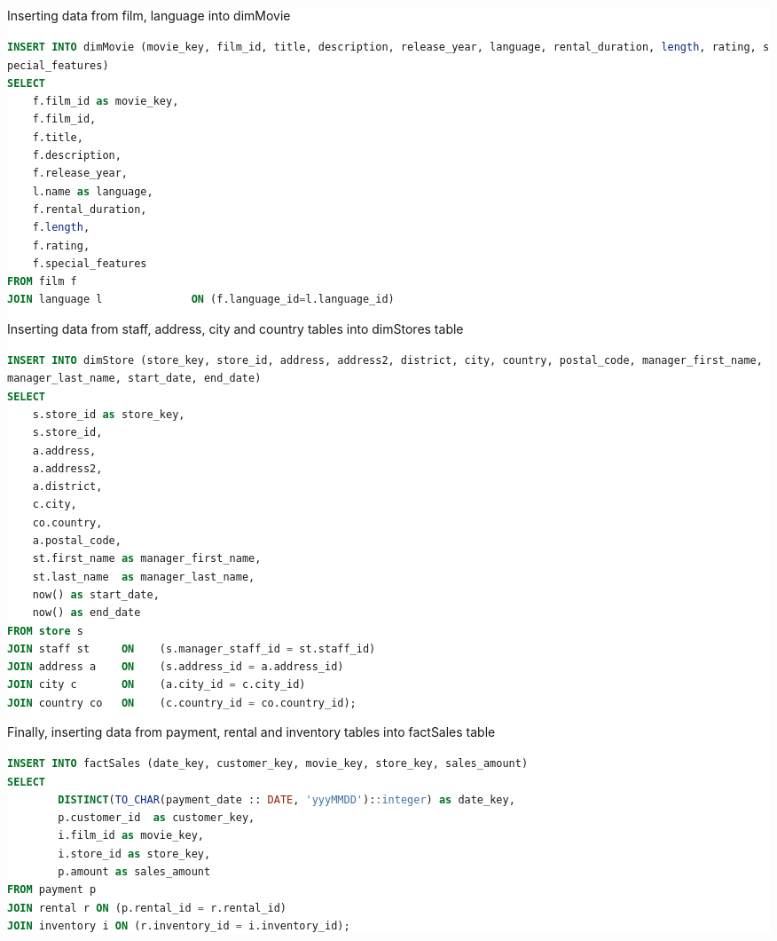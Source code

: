 Inserting data from film, language into dimMovie
```sql
INSERT INTO dimMovie (movie_key, film_id, title, description, release_year, language, rental_duration, length, rating, special_features)
SELECT 
    f.film_id as movie_key,
    f.film_id,
    f.title, 
    f.description,
    f.release_year,
    l.name as language,
    f.rental_duration,
    f.length,
    f.rating,
    f.special_features
FROM film f
JOIN language l              ON (f.language_id=l.language_id)
```

Inserting data from staff, address, city and country tables into dimStores table
```sql
INSERT INTO dimStore (store_key, store_id, address, address2, district, city, country, postal_code, manager_first_name, manager_last_name, start_date, end_date)
SELECT
    s.store_id as store_key,
    s.store_id,
    a.address,
    a.address2,
    a.district,
    c.city,
    co.country,
    a.postal_code,
    st.first_name as manager_first_name,
    st.last_name  as manager_last_name,
    now() as start_date,
    now() as end_date
FROM store s
JOIN staff st     ON    (s.manager_staff_id = st.staff_id)
JOIN address a    ON    (s.address_id = a.address_id)
JOIN city c       ON    (a.city_id = c.city_id)
JOIN country co   ON    (c.country_id = co.country_id);
```

Finally, inserting data from payment, rental and inventory tables into factSales table

```sql
INSERT INTO factSales (date_key, customer_key, movie_key, store_key, sales_amount)
SELECT 
        DISTINCT(TO_CHAR(payment_date :: DATE, 'yyyMMDD')::integer) as date_key,
        p.customer_id  as customer_key,
        i.film_id as movie_key,
        i.store_id as store_key,
        p.amount as sales_amount
FROM payment p 
JOIN rental r ON (p.rental_id = r.rental_id)
JOIN inventory i ON (r.inventory_id = i.inventory_id);
```
